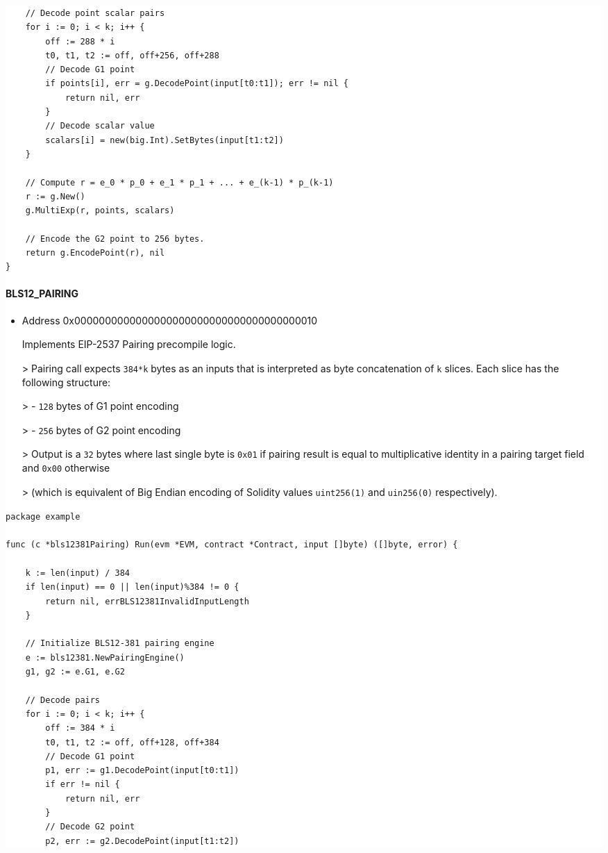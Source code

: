 ```golang
	// Decode point scalar pairs
	for i := 0; i < k; i++ {
		off := 288 * i
		t0, t1, t2 := off, off+256, off+288
		// Decode G1 point
		if points[i], err = g.DecodePoint(input[t0:t1]); err != nil {
			return nil, err
		}
		// Decode scalar value
		scalars[i] = new(big.Int).SetBytes(input[t1:t2])
	}

	// Compute r = e_0 * p_0 + e_1 * p_1 + ... + e_(k-1) * p_(k-1)
	r := g.New()
	g.MultiExp(r, points, scalars)

	// Encode the G2 point to 256 bytes.
	return g.EncodePoint(r), nil
}
```

#### BLS12_PAIRING

- Address 0x0000000000000000000000000000000000000010

  Implements EIP-2537 Pairing precompile logic.

  \> Pairing call expects `384*k` bytes as an inputs that is interpreted as byte concatenation of `k` slices. Each slice
  has the following structure:

  \> - `128` bytes of G1 point encoding

  \> - `256` bytes of G2 point encoding

  \> Output is a `32` bytes where last single byte is `0x01` if pairing result is equal to multiplicative identity in a
  pairing target field and `0x00` otherwise

  \> (which is equivalent of Big Endian encoding of Solidity values `uint256(1)` and `uin256(0)` respectively).

```golang
package example

func (c *bls12381Pairing) Run(evm *EVM, contract *Contract, input []byte) ([]byte, error) {

	k := len(input) / 384
	if len(input) == 0 || len(input)%384 != 0 {
		return nil, errBLS12381InvalidInputLength
	}

	// Initialize BLS12-381 pairing engine
	e := bls12381.NewPairingEngine()
	g1, g2 := e.G1, e.G2

	// Decode pairs
	for i := 0; i < k; i++ {
		off := 384 * i
		t0, t1, t2 := off, off+128, off+384
		// Decode G1 point
		p1, err := g1.DecodePoint(input[t0:t1])
		if err != nil {
			return nil, err
		}
		// Decode G2 point
		p2, err := g2.DecodePoint(input[t1:t2])
```